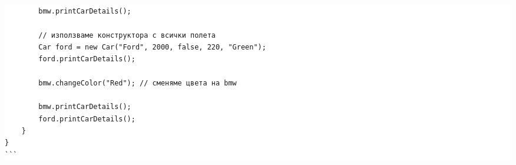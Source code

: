            bmw.printCarDetails();
    
            // използваме конструктора с всички полета
            Car ford = new Car("Ford", 2000, false, 220, "Green");
            ford.printCarDetails();
    
            bmw.changeColor("Red"); // сменяме цвета на bmw
    
            bmw.printCarDetails();
            ford.printCarDetails();
        }
    }
    ```